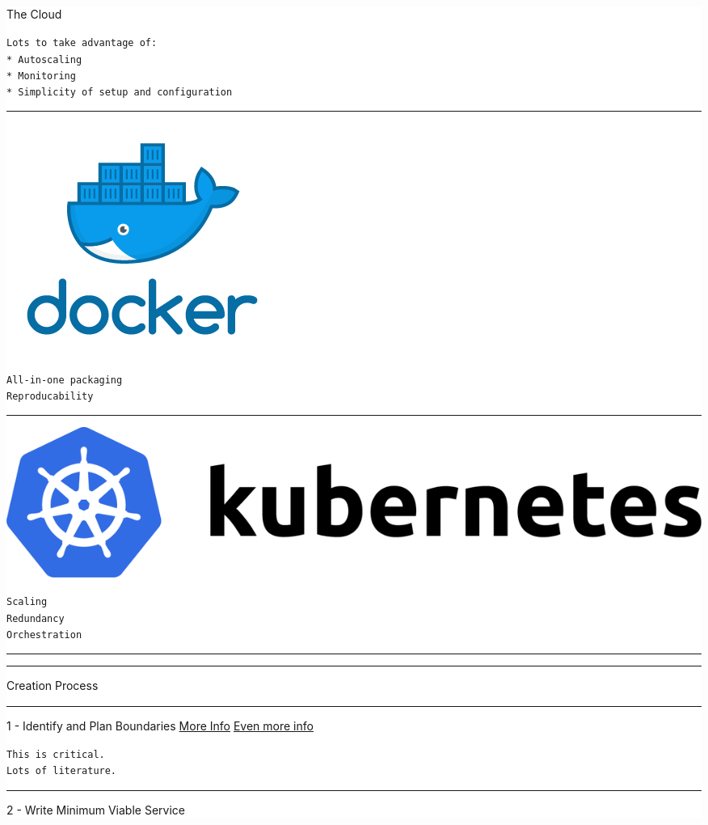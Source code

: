 The Cloud
```notes
Lots to take advantage of:
* Autoscaling
* Monitoring
* Simplicity of setup and configuration
```
---
![Docker](images/docker.png)
```notes
All-in-one packaging
Reproducability
```
---
![Kubernetes](images/kubernetes.png)
```notes
Scaling
Redundancy
Orchestration
```
***
***
Creation Process
```notes

```
---
1 - Identify and Plan Boundaries
[More Info](https://docs.microsoft.com/en-us/azure/architecture/microservices/domain-analysis)
[Even more info](https://docs.microsoft.com/en-us/azure/architecture/microservices/microservice-boundaries)
```notes
This is critical.
Lots of literature.
```
---
2 - Write Minimum Viable Service